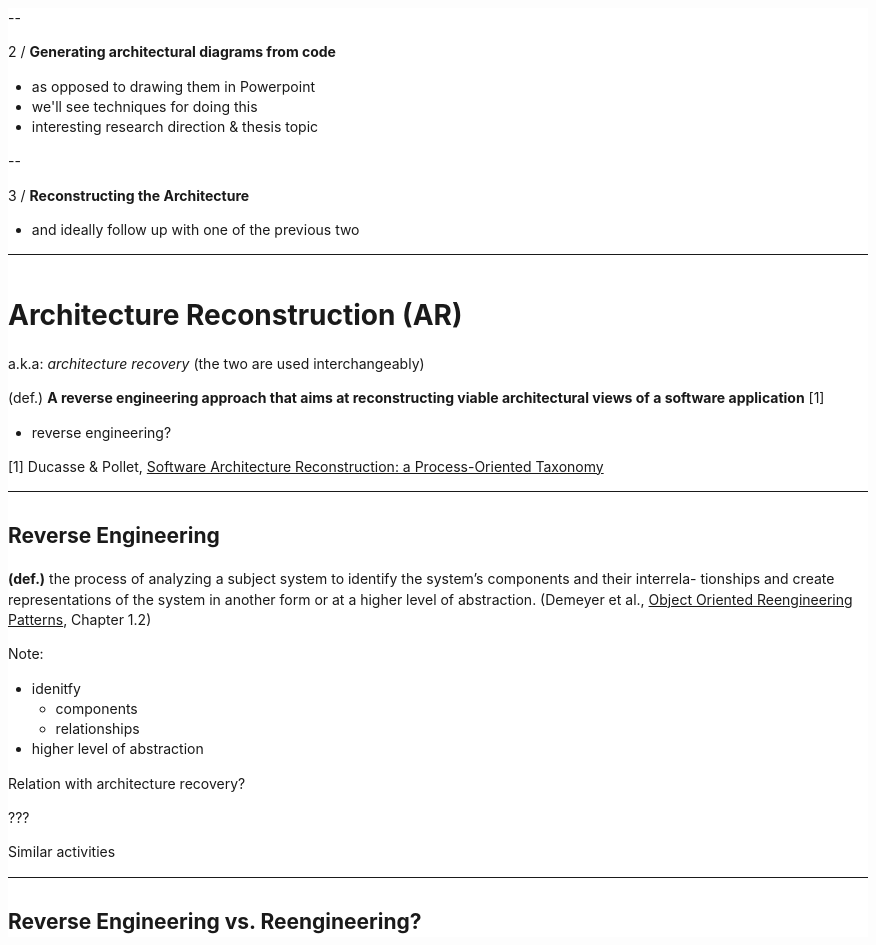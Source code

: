 --

2 / **Generating architectural diagrams from code**
- as opposed to drawing them in Powerpoint
- we'll see techniques for doing this
- interesting research direction & thesis topic

--

3 / **Reconstructing the Architecture**
- and ideally follow up with one of the previous two

---

# Architecture Reconstruction (AR)


a.k.a: *architecture recovery* (the two are used interchangeably)

(def.) **A reverse engineering approach that aims at reconstructing viable architectural views of
a software application** [1]

- reverse engineering?



 [1] Ducasse & Pollet, [Software Architecture Reconstruction:
a Process-Oriented Taxonomy](https://rmod.inria.fr/archives/papers/Duca09c-TSE-SOAArchitectureExtraction.pdf)

---

## Reverse Engineering

**(def.)** the process of analyzing a subject system to identify the system’s components and their interrela- tionships and create representations of the system in another form or at a higher level of abstraction. (Demeyer et al., [Object Oriented Reengineering Patterns](http://scg.unibe.ch/download/oorp/OORP.pdf), Chapter 1.2)

Note: 
- idenitfy
	- components 
	- relationships
- higher level of abstraction

Relation with architecture recovery? 

???

Similar activities

---

## Reverse Engineering vs. Reengineering?
